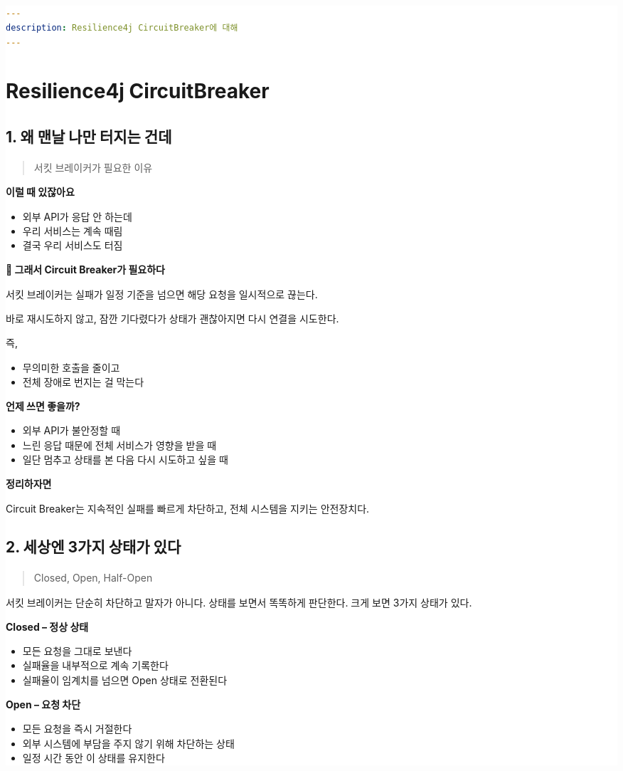 ```yaml
---
description: Resilience4j CircuitBreaker에 대해
---
```


# Resilience4j CircuitBreaker

## **1. 왜 맨날 나만 터지는 건데**

> 서킷 브레이커가 필요한 이유

**이럴 때 있잖아요**

* 외부 API가 응답 안 하는데
* 우리 서비스는 계속 때림
* 결국 우리 서비스도 터짐

**🧯 그래서 Circuit Breaker가 필요하다**

서킷 브레이커는 실패가 일정 기준을 넘으면 해당 요청을 일시적으로 끊는다.

바로 재시도하지 않고, 잠깐 기다렸다가 상태가 괜찮아지면 다시 연결을 시도한다.

즉,

* 무의미한 호출을 줄이고
* 전체 장애로 번지는 걸 막는다

**언제 쓰면 좋을까?**

* 외부 API가 불안정할 때
* 느린 응답 때문에 전체 서비스가 영향을 받을 때
* 일단 멈추고 상태를 본 다음 다시 시도하고 싶을 때

**정리하자면**

Circuit Breaker는 지속적인 실패를 빠르게 차단하고, 전체 시스템을 지키는 안전장치다.

## **2. 세상엔 3가지 상태가 있다**

> Closed, Open, Half-Open

서킷 브레이커는 단순히 차단하고 말자가 아니다. 상태를 보면서 똑똑하게 판단한다. 크게 보면 3가지 상태가 있다.

**Closed – 정상 상태**

* 모든 요청을 그대로 보낸다
* 실패율을 내부적으로 계속 기록한다
* 실패율이 임계치를 넘으면 Open 상태로 전환된다

**Open – 요청 차단**

* 모든 요청을 즉시 거절한다
* 외부 시스템에 부담을 주지 않기 위해 차단하는 상태
* 일정 시간 동안 이 상태를 유지한다
